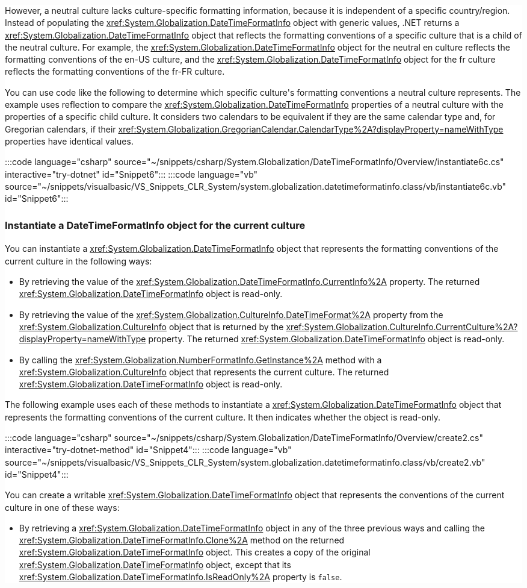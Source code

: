 However, a neutral culture lacks culture-specific formatting information, because it is independent of a specific country/region. Instead of populating the <xref:System.Globalization.DateTimeFormatInfo> object with generic values, .NET returns a <xref:System.Globalization.DateTimeFormatInfo> object that reflects the formatting conventions of a specific culture that is a child of the neutral culture. For example, the <xref:System.Globalization.DateTimeFormatInfo> object for the neutral en culture reflects the formatting conventions of the en-US culture, and the <xref:System.Globalization.DateTimeFormatInfo> object for the fr culture reflects the formatting conventions of the fr-FR culture.

You can use code like the following to determine which specific culture's formatting conventions a neutral culture represents. The example uses reflection to compare the <xref:System.Globalization.DateTimeFormatInfo> properties of a neutral culture with the properties of a specific child culture. It considers two calendars to be equivalent if they are the same calendar type and, for Gregorian calendars, if their <xref:System.Globalization.GregorianCalendar.CalendarType%2A?displayProperty=nameWithType> properties have identical values.

:::code language="csharp" source="~/snippets/csharp/System.Globalization/DateTimeFormatInfo/Overview/instantiate6c.cs" interactive="try-dotnet" id="Snippet6":::
:::code language="vb" source="~/snippets/visualbasic/VS_Snippets_CLR_System/system.globalization.datetimeformatinfo.class/vb/instantiate6c.vb" id="Snippet6":::

### Instantiate a DateTimeFormatInfo object for the current culture

You can instantiate a <xref:System.Globalization.DateTimeFormatInfo> object that represents the formatting conventions of the current culture in the following ways:

- By retrieving the value of the <xref:System.Globalization.DateTimeFormatInfo.CurrentInfo%2A> property. The returned <xref:System.Globalization.DateTimeFormatInfo> object is read-only.

- By retrieving the value of the <xref:System.Globalization.CultureInfo.DateTimeFormat%2A> property from the <xref:System.Globalization.CultureInfo> object that is returned by the <xref:System.Globalization.CultureInfo.CurrentCulture%2A?displayProperty=nameWithType> property. The returned <xref:System.Globalization.DateTimeFormatInfo> object is read-only.

- By calling the <xref:System.Globalization.NumberFormatInfo.GetInstance%2A> method with a <xref:System.Globalization.CultureInfo> object that represents the current culture. The returned <xref:System.Globalization.DateTimeFormatInfo> object is read-only.

The following example uses each of these methods to instantiate a <xref:System.Globalization.DateTimeFormatInfo> object that represents the formatting conventions of the current culture. It then indicates whether the object is read-only.

:::code language="csharp" source="~/snippets/csharp/System.Globalization/DateTimeFormatInfo/Overview/create2.cs" interactive="try-dotnet-method" id="Snippet4":::
:::code language="vb" source="~/snippets/visualbasic/VS_Snippets_CLR_System/system.globalization.datetimeformatinfo.class/vb/create2.vb" id="Snippet4":::

You can create a writable <xref:System.Globalization.DateTimeFormatInfo> object that represents the conventions of the current culture in one of these ways:

- By retrieving a <xref:System.Globalization.DateTimeFormatInfo> object in any of the three previous ways and calling the <xref:System.Globalization.DateTimeFormatInfo.Clone%2A> method on the returned <xref:System.Globalization.DateTimeFormatInfo> object. This creates a copy of the original <xref:System.Globalization.DateTimeFormatInfo> object, except that its <xref:System.Globalization.DateTimeFormatInfo.IsReadOnly%2A> property is `false`.
